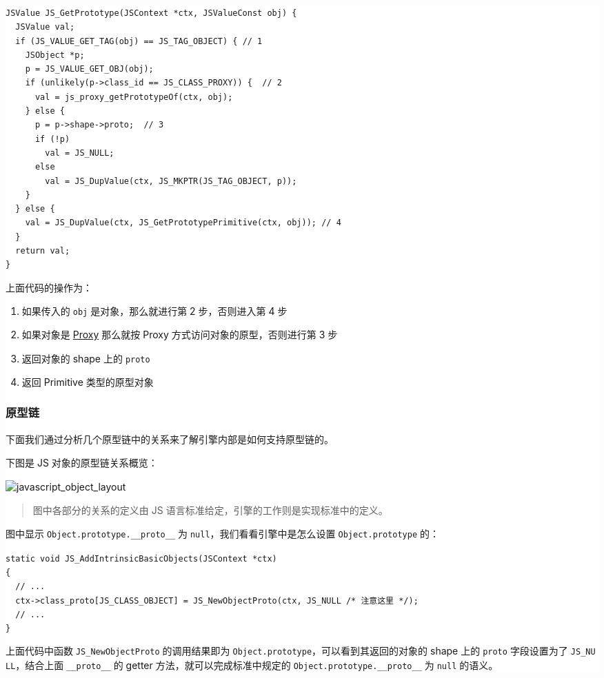     JSValue JS_GetPrototype(JSContext *ctx, JSValueConst obj) {
      JSValue val;
      if (JS_VALUE_GET_TAG(obj) == JS_TAG_OBJECT) { // 1
        JSObject *p;
        p = JS_VALUE_GET_OBJ(obj);
        if (unlikely(p->class_id == JS_CLASS_PROXY)) {  // 2
          val = js_proxy_getPrototypeOf(ctx, obj);
        } else {
          p = p->shape->proto;  // 3
          if (!p)
            val = JS_NULL;
          else
            val = JS_DupValue(ctx, JS_MKPTR(JS_TAG_OBJECT, p));
        }
      } else {
        val = JS_DupValue(ctx, JS_GetPrototypePrimitive(ctx, obj)); // 4
      }
      return val;
    }
    

上面代码的操作为：

1.  如果传入的 `obj` 是对象，那么就进行第 2 步，否则进入第 4 步
    
2.  如果对象是 [Proxy](https://developer.mozilla.org/en-US/docs/Web/JavaScript/Reference/Global_Objects/Proxy "https://developer.mozilla.org/en-US/docs/Web/JavaScript/Reference/Global_Objects/Proxy") 那么就按 Proxy 方式访问对象的原型，否则进行第 3 步
    
3.  返回对象的 shape 上的 `proto`
    
4.  返回 Primitive 类型的原型对象
    

### 原型链

下面我们通过分析几个原型链中的关系来了解引擎内部是如何支持原型链的。

下图是 JS 对象的原型链关系概览：

![javascript_object_layout](https://p1-juejin.byteimg.com/tos-cn-i-k3u1fbpfcp/155b168a3b6a4f069e70d010630ffc2e~tplv-k3u1fbpfcp-jj-mark:1600:0:0:0:q75.image#?w=611&h=760&s=83278&e=png&b=fefefe)

> 图中各部分的关系的定义由 JS 语言标准给定，引擎的工作则是实现标准中的定义。

图中显示 `Object.prototype.__proto__` 为 `null`，我们看看引擎中是怎么设置 `Object.prototype` 的：

    static void JS_AddIntrinsicBasicObjects(JSContext *ctx)
    {
      // ...
      ctx->class_proto[JS_CLASS_OBJECT] = JS_NewObjectProto(ctx, JS_NULL /* 注意这里 */);
      // ...
    }
    

上面代码中函数 `JS_NewObjectProto` 的调用结果即为 `Object.prototype`，可以看到其返回的对象的 shape 上的 `proto` 字段设置为了 `JS_NULL`，结合上面 `__proto__` 的 getter 方法，就可以完成标准中规定的 `Object.prototype.__proto__` 为 `null` 的语义。
